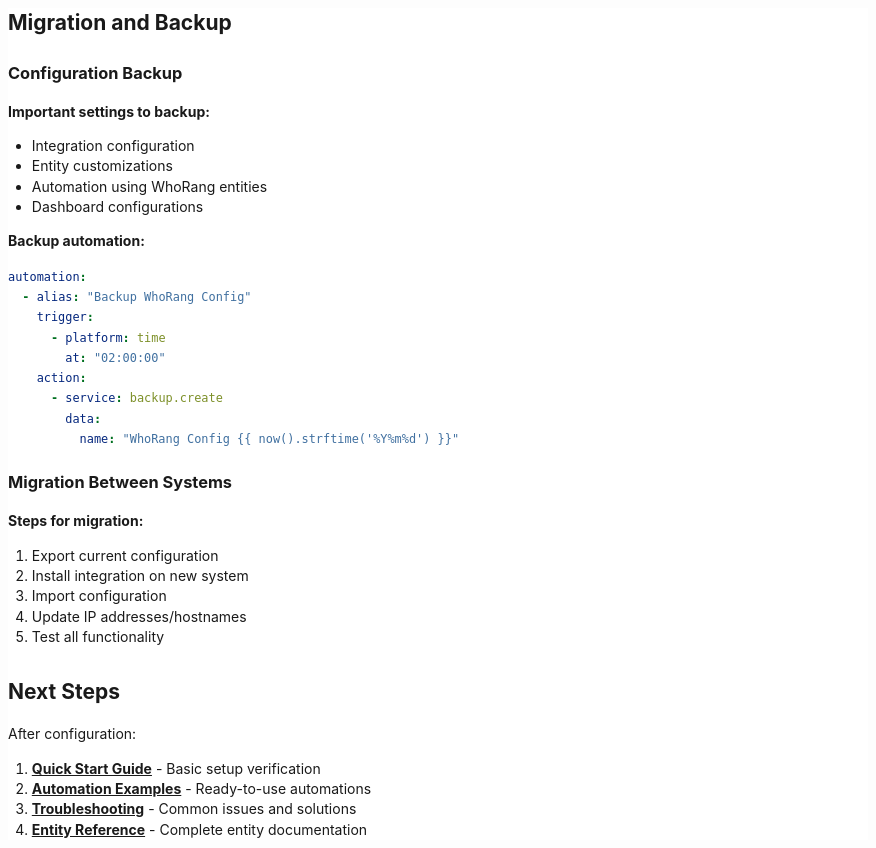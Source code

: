 ## Migration and Backup

### Configuration Backup

**Important settings to backup:**
- Integration configuration
- Entity customizations
- Automation using WhoRang entities
- Dashboard configurations

**Backup automation:**
```yaml
automation:
  - alias: "Backup WhoRang Config"
    trigger:
      - platform: time
        at: "02:00:00"
    action:
      - service: backup.create
        data:
          name: "WhoRang Config {{ now().strftime('%Y%m%d') }}"
```

### Migration Between Systems

**Steps for migration:**
1. Export current configuration
2. Install integration on new system
3. Import configuration
4. Update IP addresses/hostnames
5. Test all functionality

## Next Steps

After configuration:

1. **[Quick Start Guide](../quick-start.md)** - Basic setup verification
2. **[Automation Examples](../automation/automation-examples.md)** - Ready-to-use automations
3. **[Troubleshooting](../troubleshooting/common-issues.md)** - Common issues and solutions
4. **[Entity Reference](../usage/entities-guide.md)** - Complete entity documentation
